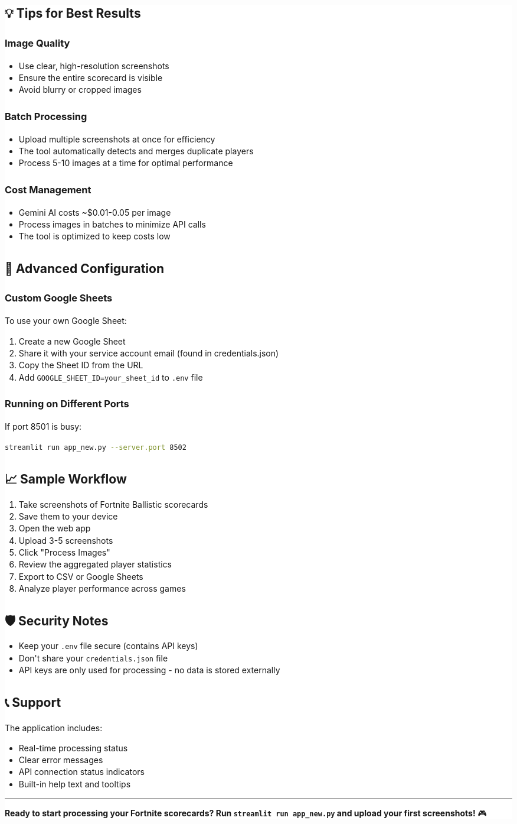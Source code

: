 ## 💡 Tips for Best Results

### Image Quality
- Use clear, high-resolution screenshots
- Ensure the entire scorecard is visible
- Avoid blurry or cropped images

### Batch Processing
- Upload multiple screenshots at once for efficiency
- The tool automatically detects and merges duplicate players
- Process 5-10 images at a time for optimal performance

### Cost Management
- Gemini AI costs ~$0.01-0.05 per image
- Process images in batches to minimize API calls
- The tool is optimized to keep costs low

## 🔧 Advanced Configuration

### Custom Google Sheets
To use your own Google Sheet:
1. Create a new Google Sheet
2. Share it with your service account email (found in credentials.json)
3. Copy the Sheet ID from the URL
4. Add `GOOGLE_SHEET_ID=your_sheet_id` to `.env` file

### Running on Different Ports
If port 8501 is busy:
```bash
streamlit run app_new.py --server.port 8502
```

## 📈 Sample Workflow
1. Take screenshots of Fortnite Ballistic scorecards
2. Save them to your device
3. Open the web app
4. Upload 3-5 screenshots
5. Click "Process Images"
6. Review the aggregated player statistics
7. Export to CSV or Google Sheets
8. Analyze player performance across games

## 🛡️ Security Notes
- Keep your `.env` file secure (contains API keys)
- Don't share your `credentials.json` file
- API keys are only used for processing - no data is stored externally

## 📞 Support
The application includes:
- Real-time processing status
- Clear error messages
- API connection status indicators
- Built-in help text and tooltips

---

**Ready to start processing your Fortnite scorecards? Run `streamlit run app_new.py` and upload your first screenshots!** 🎮
